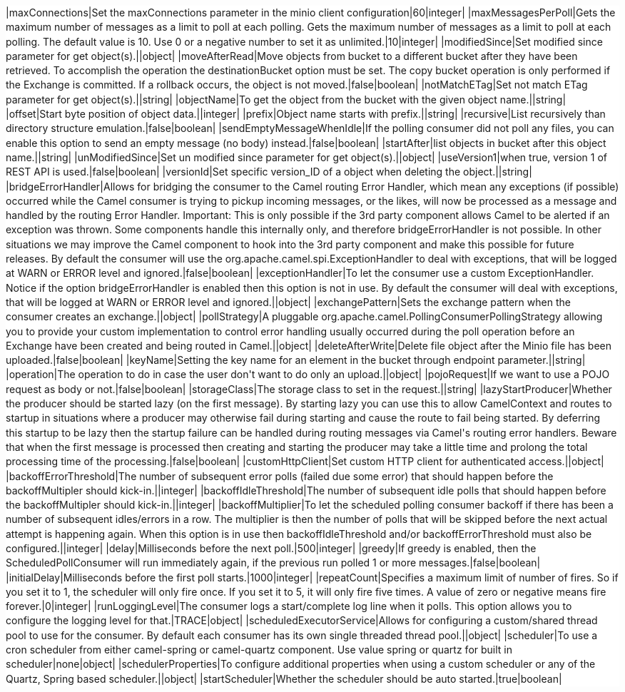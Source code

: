 |maxConnections|Set the maxConnections parameter in the minio client configuration|60|integer|
|maxMessagesPerPoll|Gets the maximum number of messages as a limit to poll at each polling. Gets the maximum number of messages as a limit to poll at each polling. The default value is 10. Use 0 or a negative number to set it as unlimited.|10|integer|
|modifiedSince|Set modified since parameter for get object(s).||object|
|moveAfterRead|Move objects from bucket to a different bucket after they have been retrieved. To accomplish the operation the destinationBucket option must be set. The copy bucket operation is only performed if the Exchange is committed. If a rollback occurs, the object is not moved.|false|boolean|
|notMatchETag|Set not match ETag parameter for get object(s).||string|
|objectName|To get the object from the bucket with the given object name.||string|
|offset|Start byte position of object data.||integer|
|prefix|Object name starts with prefix.||string|
|recursive|List recursively than directory structure emulation.|false|boolean|
|sendEmptyMessageWhenIdle|If the polling consumer did not poll any files, you can enable this option to send an empty message (no body) instead.|false|boolean|
|startAfter|list objects in bucket after this object name.||string|
|unModifiedSince|Set un modified since parameter for get object(s).||object|
|useVersion1|when true, version 1 of REST API is used.|false|boolean|
|versionId|Set specific version\_ID of a object when deleting the object.||string|
|bridgeErrorHandler|Allows for bridging the consumer to the Camel routing Error Handler, which mean any exceptions (if possible) occurred while the Camel consumer is trying to pickup incoming messages, or the likes, will now be processed as a message and handled by the routing Error Handler. Important: This is only possible if the 3rd party component allows Camel to be alerted if an exception was thrown. Some components handle this internally only, and therefore bridgeErrorHandler is not possible. In other situations we may improve the Camel component to hook into the 3rd party component and make this possible for future releases. By default the consumer will use the org.apache.camel.spi.ExceptionHandler to deal with exceptions, that will be logged at WARN or ERROR level and ignored.|false|boolean|
|exceptionHandler|To let the consumer use a custom ExceptionHandler. Notice if the option bridgeErrorHandler is enabled then this option is not in use. By default the consumer will deal with exceptions, that will be logged at WARN or ERROR level and ignored.||object|
|exchangePattern|Sets the exchange pattern when the consumer creates an exchange.||object|
|pollStrategy|A pluggable org.apache.camel.PollingConsumerPollingStrategy allowing you to provide your custom implementation to control error handling usually occurred during the poll operation before an Exchange have been created and being routed in Camel.||object|
|deleteAfterWrite|Delete file object after the Minio file has been uploaded.|false|boolean|
|keyName|Setting the key name for an element in the bucket through endpoint parameter.||string|
|operation|The operation to do in case the user don't want to do only an upload.||object|
|pojoRequest|If we want to use a POJO request as body or not.|false|boolean|
|storageClass|The storage class to set in the request.||string|
|lazyStartProducer|Whether the producer should be started lazy (on the first message). By starting lazy you can use this to allow CamelContext and routes to startup in situations where a producer may otherwise fail during starting and cause the route to fail being started. By deferring this startup to be lazy then the startup failure can be handled during routing messages via Camel's routing error handlers. Beware that when the first message is processed then creating and starting the producer may take a little time and prolong the total processing time of the processing.|false|boolean|
|customHttpClient|Set custom HTTP client for authenticated access.||object|
|backoffErrorThreshold|The number of subsequent error polls (failed due some error) that should happen before the backoffMultipler should kick-in.||integer|
|backoffIdleThreshold|The number of subsequent idle polls that should happen before the backoffMultipler should kick-in.||integer|
|backoffMultiplier|To let the scheduled polling consumer backoff if there has been a number of subsequent idles/errors in a row. The multiplier is then the number of polls that will be skipped before the next actual attempt is happening again. When this option is in use then backoffIdleThreshold and/or backoffErrorThreshold must also be configured.||integer|
|delay|Milliseconds before the next poll.|500|integer|
|greedy|If greedy is enabled, then the ScheduledPollConsumer will run immediately again, if the previous run polled 1 or more messages.|false|boolean|
|initialDelay|Milliseconds before the first poll starts.|1000|integer|
|repeatCount|Specifies a maximum limit of number of fires. So if you set it to 1, the scheduler will only fire once. If you set it to 5, it will only fire five times. A value of zero or negative means fire forever.|0|integer|
|runLoggingLevel|The consumer logs a start/complete log line when it polls. This option allows you to configure the logging level for that.|TRACE|object|
|scheduledExecutorService|Allows for configuring a custom/shared thread pool to use for the consumer. By default each consumer has its own single threaded thread pool.||object|
|scheduler|To use a cron scheduler from either camel-spring or camel-quartz component. Use value spring or quartz for built in scheduler|none|object|
|schedulerProperties|To configure additional properties when using a custom scheduler or any of the Quartz, Spring based scheduler.||object|
|startScheduler|Whether the scheduler should be auto started.|true|boolean|